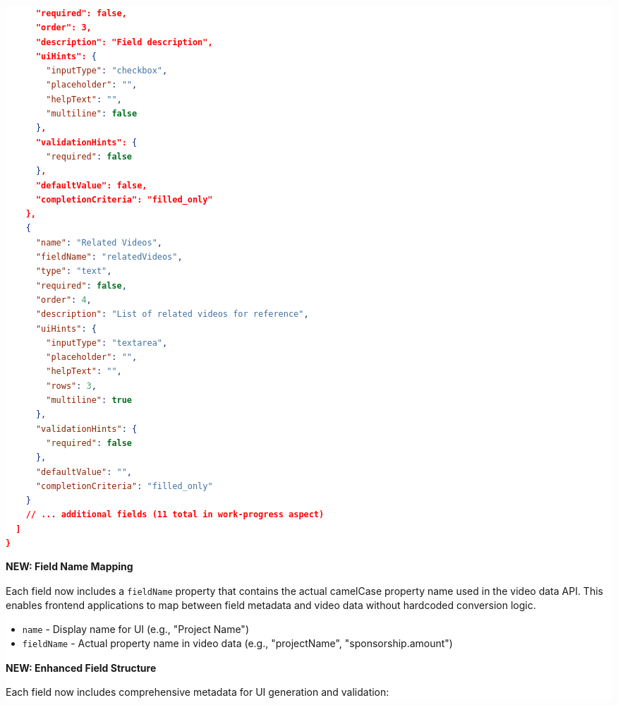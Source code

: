 ```json
      "required": false,
      "order": 3,
      "description": "Field description",
      "uiHints": {
        "inputType": "checkbox",
        "placeholder": "",
        "helpText": "",
        "multiline": false
      },
      "validationHints": {
        "required": false
      },
      "defaultValue": false,
      "completionCriteria": "filled_only"
    },
    {
      "name": "Related Videos",
      "fieldName": "relatedVideos",
      "type": "text",
      "required": false,
      "order": 4,
      "description": "List of related videos for reference",
      "uiHints": {
        "inputType": "textarea",
        "placeholder": "",
        "helpText": "",
        "rows": 3,
        "multiline": true
      },
      "validationHints": {
        "required": false
      },
      "defaultValue": "",
      "completionCriteria": "filled_only"
    }
    // ... additional fields (11 total in work-progress aspect)
  ]
}
```

**NEW: Field Name Mapping**

Each field now includes a `fieldName` property that contains the actual camelCase property name used in the video data API. This enables frontend applications to map between field metadata and video data without hardcoded conversion logic.

- `name` - Display name for UI (e.g., "Project Name")
- `fieldName` - Actual property name in video data (e.g., "projectName", "sponsorship.amount")

**NEW: Enhanced Field Structure**

Each field now includes comprehensive metadata for UI generation and validation:
